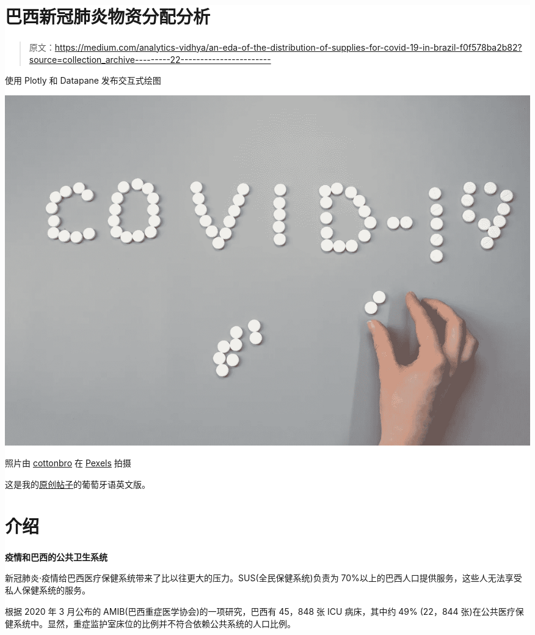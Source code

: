 # 巴西新冠肺炎物资分配分析

> 原文：<https://medium.com/analytics-vidhya/an-eda-of-the-distribution-of-supplies-for-covid-19-in-brazil-f0f578ba2b82?source=collection_archive---------22----------------------->

使用 Plotly 和 Datapane 发布交互式绘图

![](img/1e9edfcf5855ac899244b6ee05074c81.png)

照片由 [cottonbro](https://www.pexels.com/pt-br/@cottonbro?utm_content=attributionCopyText&utm_medium=referral&utm_source=pexels) 在 [Pexels](https://www.pexels.com/pt-br/foto/conceitual-abstrato-cura-solucao-3923156/?utm_content=attributionCopyText&utm_medium=referral&utm_source=pexels) 拍摄

这是我的[原创帖子](https://marianaalm.medium.com/como-o-brasil-distribuiu-insumos-para-o-covid-publicando-uma-eda-com-datapane-66810828c5f8)的葡萄牙语英文版。

# 介绍

**疫情和巴西的公共卫生系统**

新冠肺炎·疫情给巴西医疗保健系统带来了比以往更大的压力。SUS(全民保健系统)负责为 70%以上的巴西人口提供服务，这些人无法享受私人保健系统的服务。

根据 2020 年 3 月公布的 AMIB(巴西重症医学协会)的一项研究，巴西有 45，848 张 ICU 病床，其中约 49% (22，844 张)在公共医疗保健系统中。显然，重症监护室床位的比例并不符合依赖公共系统的人口比例。
